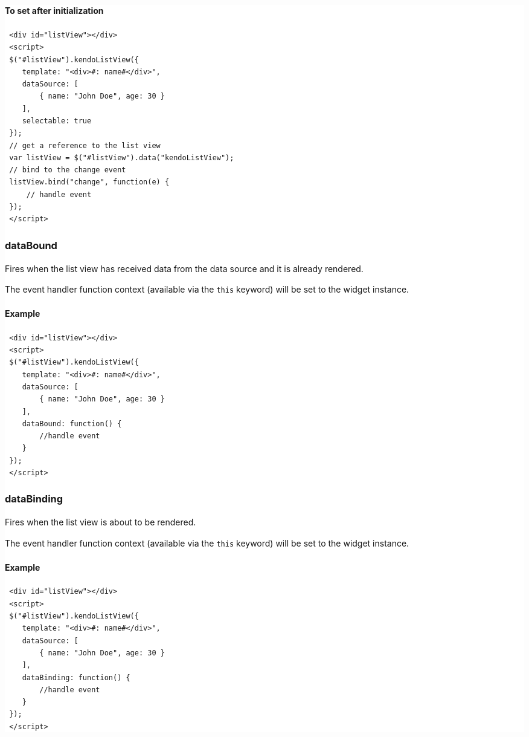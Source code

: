 #### To set after initialization

     <div id="listView"></div>
     <script>
     $("#listView").kendoListView({
        template: "<div>#: name#</div>",
        dataSource: [
            { name: "John Doe", age: 30 }
        ],
        selectable: true
     });
     // get a reference to the list view
     var listView = $("#listView").data("kendoListView");
     // bind to the change event
     listView.bind("change", function(e) {
         // handle event
     });
     </script>

### dataBound

Fires when the list view has received data from the data source and it is already rendered.

The event handler function context (available via the `this` keyword) will be set to the widget instance.

#### Example

     <div id="listView"></div>
     <script>
     $("#listView").kendoListView({
        template: "<div>#: name#</div>",
        dataSource: [
            { name: "John Doe", age: 30 }
        ],
        dataBound: function() {
            //handle event
        }
     });
     </script>

### dataBinding

Fires when the list view is about to be rendered.

The event handler function context (available via the `this` keyword) will be set to the widget instance.

#### Example

     <div id="listView"></div>
     <script>
     $("#listView").kendoListView({
        template: "<div>#: name#</div>",
        dataSource: [
            { name: "John Doe", age: 30 }
        ],
        dataBinding: function() {
            //handle event
        }
     });
     </script>
